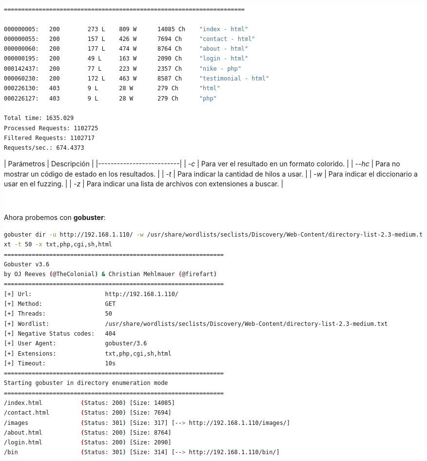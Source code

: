 ```bash
=====================================================================

000000005:   200        273 L    809 W      14085 Ch    "index - html"                                                                                                               
000000055:   200        157 L    426 W      7694 Ch     "contact - html"                                                                                                             
000000060:   200        177 L    474 W      8764 Ch     "about - html"                                                                                                               
000000195:   200        49 L     163 W      2090 Ch     "login - html"                                                                                                               
000142437:   200        77 L     223 W      2357 Ch     "nike - php"                                                                                                                 
000060230:   200        172 L    463 W      8587 Ch     "testimonial - html"                                                                                                         
000226130:   403        9 L      28 W       279 Ch      "html"                                                                                                                       
000226127:   403        9 L      28 W       279 Ch      "php"                                                                                                                        

Total time: 1635.029
Processed Requests: 1102725
Filtered Requests: 1102717
Requests/sec.: 674.4373
```

| Parámetros | Descripción |
|--------------------------|
| *-c*       | Para ver el resultado en un formato colorido. |
| *--hc*     | Para no mostrar un código de estado en los resultados. |
| *-t*       | Para indicar la cantidad de hilos a usar. |
| *-w*       | Para indicar el diccionario a usar en el fuzzing. |
| *-z*	     | Para indicar una lista de archivos con extensiones a buscar. |

<br>

Ahora probemos con **gobuster**:
```bash
gobuster dir -u http://192.168.1.110/ -w /usr/share/wordlists/seclists/Discovery/Web-Content/directory-list-2.3-medium.txt -t 50 -x txt,php,cgi,sh,html
===============================================================
Gobuster v3.6
by OJ Reeves (@TheColonial) & Christian Mehlmauer (@firefart)
===============================================================
[+] Url:                     http://192.168.1.110/
[+] Method:                  GET
[+] Threads:                 50
[+] Wordlist:                /usr/share/wordlists/seclists/Discovery/Web-Content/directory-list-2.3-medium.txt
[+] Negative Status codes:   404
[+] User Agent:              gobuster/3.6
[+] Extensions:              txt,php,cgi,sh,html
[+] Timeout:                 10s
===============================================================
Starting gobuster in directory enumeration mode
===============================================================
/index.html           (Status: 200) [Size: 14085]
/contact.html         (Status: 200) [Size: 7694]
/images               (Status: 301) [Size: 317] [--> http://192.168.1.110/images/]
/about.html           (Status: 200) [Size: 8764]
/login.html           (Status: 200) [Size: 2090]
/bin                  (Status: 301) [Size: 314] [--> http://192.168.1.110/bin/]
```